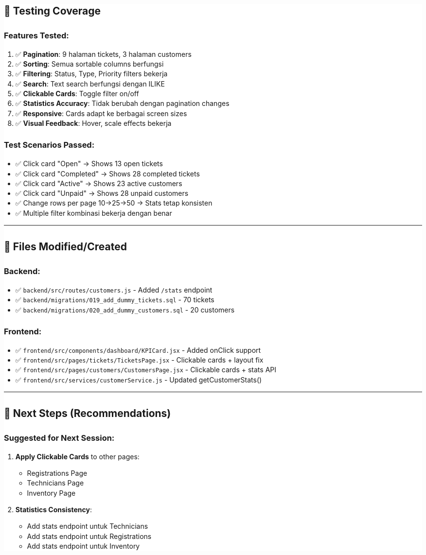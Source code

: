 
## 🧪 Testing Coverage

### Features Tested:
1. ✅ **Pagination**: 9 halaman tickets, 3 halaman customers
2. ✅ **Sorting**: Semua sortable columns berfungsi
3. ✅ **Filtering**: Status, Type, Priority filters bekerja
4. ✅ **Search**: Text search berfungsi dengan ILIKE
5. ✅ **Clickable Cards**: Toggle filter on/off
6. ✅ **Statistics Accuracy**: Tidak berubah dengan pagination changes
7. ✅ **Responsive**: Cards adapt ke berbagai screen sizes
8. ✅ **Visual Feedback**: Hover, scale effects bekerja

### Test Scenarios Passed:
- ✅ Click card "Open" → Shows 13 open tickets
- ✅ Click card "Completed" → Shows 28 completed tickets
- ✅ Click card "Active" → Shows 23 active customers
- ✅ Click card "Unpaid" → Shows 28 unpaid customers
- ✅ Change rows per page 10→25→50 → Stats tetap konsisten
- ✅ Multiple filter kombinasi bekerja dengan benar

---

## 📁 Files Modified/Created

### Backend:
- ✅ `backend/src/routes/customers.js` - Added `/stats` endpoint
- ✅ `backend/migrations/019_add_dummy_tickets.sql` - 70 tickets
- ✅ `backend/migrations/020_add_dummy_customers.sql` - 20 customers

### Frontend:
- ✅ `frontend/src/components/dashboard/KPICard.jsx` - Added onClick support
- ✅ `frontend/src/pages/tickets/TicketsPage.jsx` - Clickable cards + layout fix
- ✅ `frontend/src/pages/customers/CustomersPage.jsx` - Clickable cards + stats API
- ✅ `frontend/src/services/customerService.js` - Updated getCustomerStats()

---

## 🚀 Next Steps (Recommendations)

### Suggested for Next Session:
1. **Apply Clickable Cards** to other pages:
   - Registrations Page
   - Technicians Page
   - Inventory Page
   
2. **Statistics Consistency**:
   - Add stats endpoint untuk Technicians
   - Add stats endpoint untuk Registrations
   - Add stats endpoint untuk Inventory
